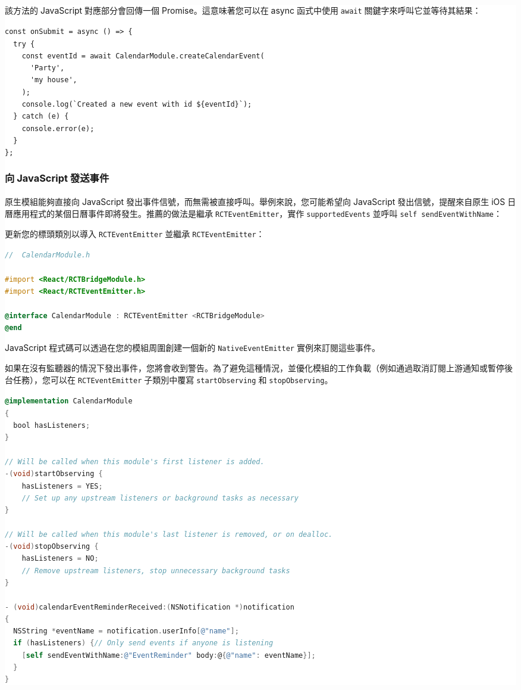該方法的 JavaScript 對應部分會回傳一個 Promise。這意味著您可以在 async 函式中使用 `await` 關鍵字來呼叫它並等待其結果：

```tsx
const onSubmit = async () => {
  try {
    const eventId = await CalendarModule.createCalendarEvent(
      'Party',
      'my house',
    );
    console.log(`Created a new event with id ${eventId}`);
  } catch (e) {
    console.error(e);
  }
};
```

### 向 JavaScript 發送事件

原生模組能夠直接向 JavaScript 發出事件信號，而無需被直接呼叫。舉例來說，您可能希望向 JavaScript 發出信號，提醒來自原生 iOS 日曆應用程式的某個日曆事件即將發生。推薦的做法是繼承 `RCTEventEmitter`，實作 `supportedEvents` 並呼叫 `self sendEventWithName`：

更新您的標頭類別以導入 `RCTEventEmitter` 並繼承 `RCTEventEmitter`：

```objectivec
//  CalendarModule.h

#import <React/RCTBridgeModule.h>
#import <React/RCTEventEmitter.h>

@interface CalendarModule : RCTEventEmitter <RCTBridgeModule>
@end

```

JavaScript 程式碼可以透過在您的模組周圍創建一個新的 `NativeEventEmitter` 實例來訂閱這些事件。

如果在沒有監聽器的情況下發出事件，您將會收到警告。為了避免這種情況，並優化模組的工作負載（例如通過取消訂閱上游通知或暫停後台任務），您可以在 `RCTEventEmitter` 子類別中覆寫 `startObserving` 和 `stopObserving`。

```objectivec
@implementation CalendarModule
{
  bool hasListeners;
}

// Will be called when this module's first listener is added.
-(void)startObserving {
    hasListeners = YES;
    // Set up any upstream listeners or background tasks as necessary
}

// Will be called when this module's last listener is removed, or on dealloc.
-(void)stopObserving {
    hasListeners = NO;
    // Remove upstream listeners, stop unnecessary background tasks
}

- (void)calendarEventReminderReceived:(NSNotification *)notification
{
  NSString *eventName = notification.userInfo[@"name"];
  if (hasListeners) {// Only send events if anyone is listening
    [self sendEventWithName:@"EventReminder" body:@{@"name": eventName}];
  }
}

```
